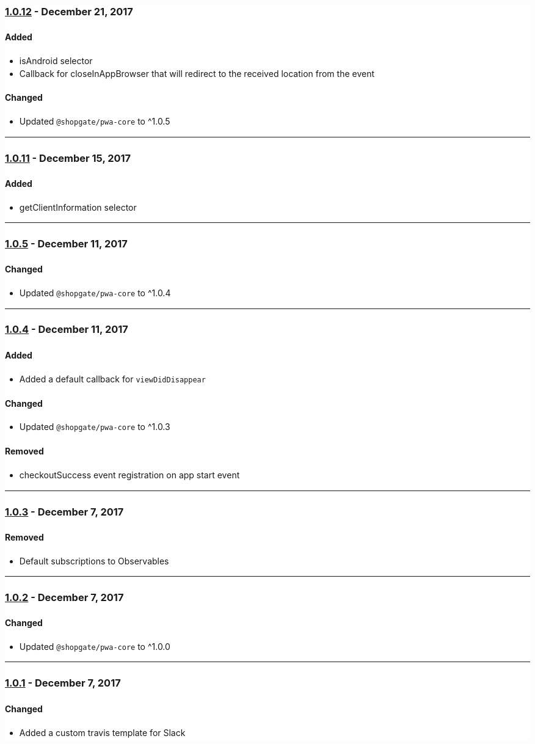 
### [1.0.12](https://github.com/shopgate/pwa-common/compare/v1.0.11...v1.0.12) - December 21, 2017

#### Added
- isAndroid selector
- Callback for closeInAppBrowser that will redirect to the received location from the event

#### Changed
- Updated `@shopgate/pwa-core` to ^1.0.5

---

### [1.0.11](https://github.com/shopgate/pwa-common/compare/v1.0.5...v1.0.11) - December 15, 2017

#### Added
- getClientInformation selector

---

### [1.0.5](https://github.com/shopgate/pwa-common/compare/v1.0.4...v1.0.5) - December 11, 2017

#### Changed
- Updated `@shopgate/pwa-core` to ^1.0.4

---

### [1.0.4](https://github.com/shopgate/pwa-common/compare/v1.0.3...v1.0.4) - December 11, 2017

#### Added
- Added a default callback for `viewDidDisappear`

#### Changed
- Updated `@shopgate/pwa-core` to ^1.0.3

#### Removed
- checkoutSuccess event registration on app start event

---

### [1.0.3](https://github.com/shopgate/pwa-common/compare/v1.0.2...v1.0.3) - December 7, 2017

#### Removed
- Default subscriptions to Observables

---

### [1.0.2](https://github.com/shopgate/pwa-common/compare/v1.0.1...v1.0.2) - December 7, 2017

#### Changed
- Updated `@shopgate/pwa-core` to ^1.0.0

---

### [1.0.1](https://github.com/shopgate/pwa-common/compare/v1.0.0...v1.0.1) - December 7, 2017

#### Changed
- Added a custom travis template for Slack
